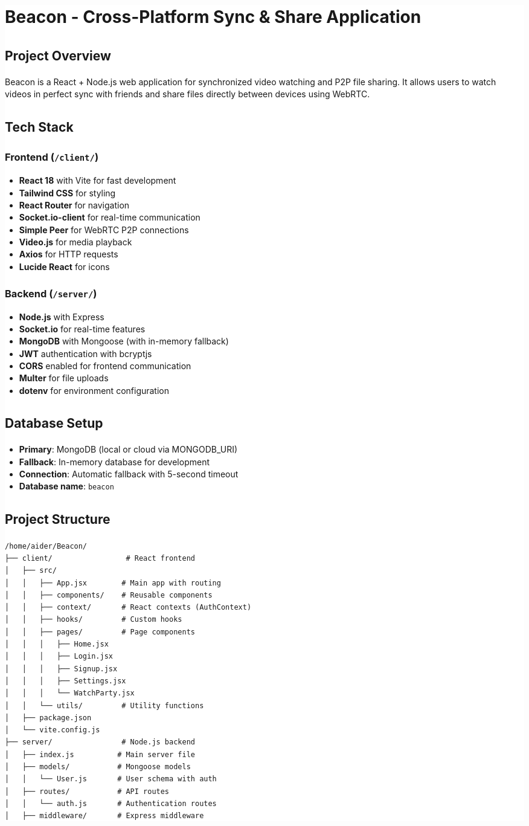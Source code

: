# Beacon - Cross-Platform Sync & Share Application

## Project Overview
Beacon is a React + Node.js web application for synchronized video watching and P2P file sharing. It allows users to watch videos in perfect sync with friends and share files directly between devices using WebRTC.

## Tech Stack

### Frontend (`/client/`)
- **React 18** with Vite for fast development
- **Tailwind CSS** for styling
- **React Router** for navigation
- **Socket.io-client** for real-time communication
- **Simple Peer** for WebRTC P2P connections
- **Video.js** for media playback
- **Axios** for HTTP requests
- **Lucide React** for icons

### Backend (`/server/`)
- **Node.js** with Express
- **Socket.io** for real-time features
- **MongoDB** with Mongoose (with in-memory fallback)
- **JWT** authentication with bcryptjs
- **CORS** enabled for frontend communication
- **Multer** for file uploads
- **dotenv** for environment configuration

## Database Setup
- **Primary**: MongoDB (local or cloud via MONGODB_URI)
- **Fallback**: In-memory database for development
- **Connection**: Automatic fallback with 5-second timeout
- **Database name**: `beacon`

## Project Structure
```
/home/aider/Beacon/
├── client/                 # React frontend
│   ├── src/
│   │   ├── App.jsx        # Main app with routing
│   │   ├── components/    # Reusable components
│   │   ├── context/       # React contexts (AuthContext)
│   │   ├── hooks/         # Custom hooks
│   │   ├── pages/         # Page components
│   │   │   ├── Home.jsx
│   │   │   ├── Login.jsx
│   │   │   ├── Signup.jsx
│   │   │   ├── Settings.jsx
│   │   │   └── WatchParty.jsx
│   │   └── utils/         # Utility functions
│   ├── package.json
│   └── vite.config.js
├── server/                # Node.js backend
│   ├── index.js          # Main server file
│   ├── models/           # Mongoose models
│   │   └── User.js       # User schema with auth
│   ├── routes/           # API routes
│   │   └── auth.js       # Authentication routes
│   ├── middleware/       # Express middleware
```